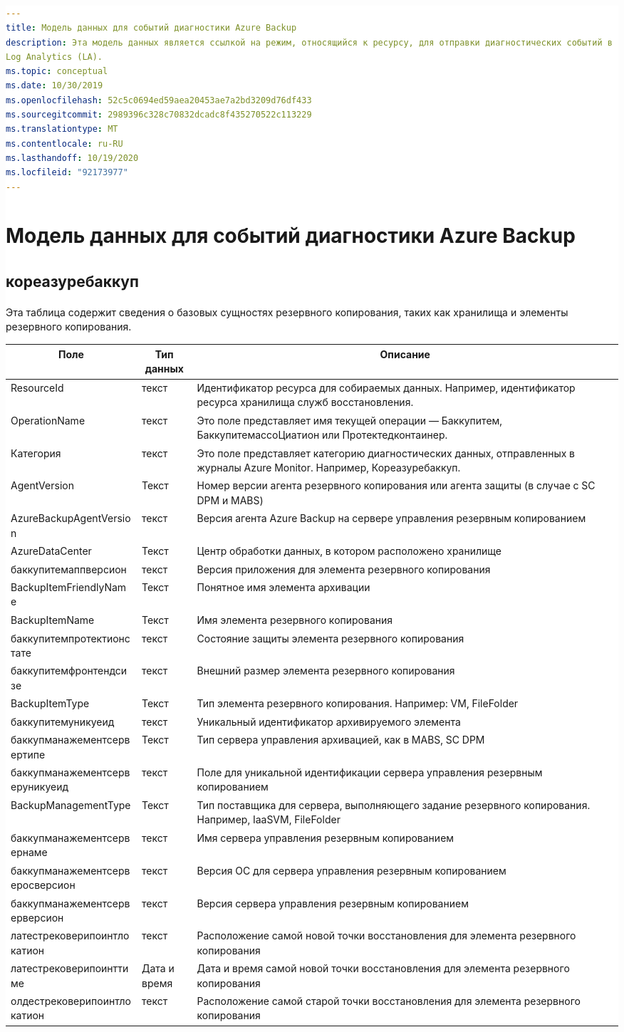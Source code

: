 ```yaml
---
title: Модель данных для событий диагностики Azure Backup
description: Эта модель данных является ссылкой на режим, относящийся к ресурсу, для отправки диагностических событий в Log Analytics (LA).
ms.topic: conceptual
ms.date: 10/30/2019
ms.openlocfilehash: 52c5c0694ed59aea20453ae7a2bd3209d76df433
ms.sourcegitcommit: 2989396c328c70832dcadc8f435270522c113229
ms.translationtype: MT
ms.contentlocale: ru-RU
ms.lasthandoff: 10/19/2020
ms.locfileid: "92173977"
---
```

# <a name="data-model-for-azure-backup-diagnostics-events"></a>Модель данных для событий диагностики Azure Backup

## <a name="coreazurebackup"></a>кореазуребаккуп

Эта таблица содержит сведения о базовых сущностях резервного копирования, таких как хранилища и элементы резервного копирования.

| **Поле**                         | **Тип данных** | **Описание**                                              |
| --------------------------------- | ------------- | ------------------------------------------------------------ |
| ResourceId                        | текст          | Идентификатор ресурса для собираемых данных. Например, идентификатор ресурса хранилища служб восстановления. |
| OperationName                     | текст          | Это поле представляет имя текущей операции — Баккупитем, БаккупитемассоЦиатион или Протектедконтаинер. |
| Категория                          | текст          | Это поле представляет категорию диагностических данных, отправленных в журналы Azure Monitor. Например, Кореазуребаккуп. |
| AgentVersion                      | Текст          | Номер версии агента резервного копирования или агента защиты (в случае с SC DPM и MABS) |
| AzureBackupAgentVersion           | текст          | Версия агента Azure Backup на сервере управления резервным копированием |
| AzureDataCenter                   | Текст          | Центр обработки данных, в котором расположено хранилище                       |
| баккупитемаппверсион              | текст          | Версия приложения для элемента резервного копирования                       |
| BackupItemFriendlyName            | Текст          | Понятное имя элемента архивации                             |
| BackupItemName                    | Текст          | Имя элемента резервного копирования                                      |
| баккупитемпротектионстате         | текст          | Состояние защиты элемента резервного копирования                          |
| баккупитемфронтендсизе            | текст          | Внешний размер элемента резервного копирования                            |
| BackupItemType                    | Текст          | Тип элемента резервного копирования. Например: VM, FileFolder             |
| баккупитемуникуеид                | текст          | Уникальный идентификатор архивируемого элемента                         |
| баккупманажементсервертипе        | Текст          | Тип сервера управления архивацией, как в MABS, SC DPM     |
| баккупманажементсерверуникуеид    | текст          | Поле для уникальной идентификации сервера управления резервным копированием      |
| BackupManagementType              | Текст          | Тип поставщика для сервера, выполняющего задание резервного копирования. Например, IaaSVM, FileFolder |
| баккупманажементсервернаме        | текст          | Имя сервера управления резервным копированием                         |
| баккупманажементсерверосверсион   | текст          | Версия ОС для сервера управления резервным копированием                   |
| баккупманажементсерверверсион     | текст          | Версия сервера управления резервным копированием                      |
| латестрековерипоинтлокатион       | текст          | Расположение самой новой точки восстановления для элемента резервного копирования    |
| латестрековерипоинттиме           | Дата и время      | Дата и время самой новой точки восстановления для элемента резервного копирования   |
| олдестрековерипоинтлокатион       | текст          | Расположение самой старой точки восстановления для элемента резервного копирования    |